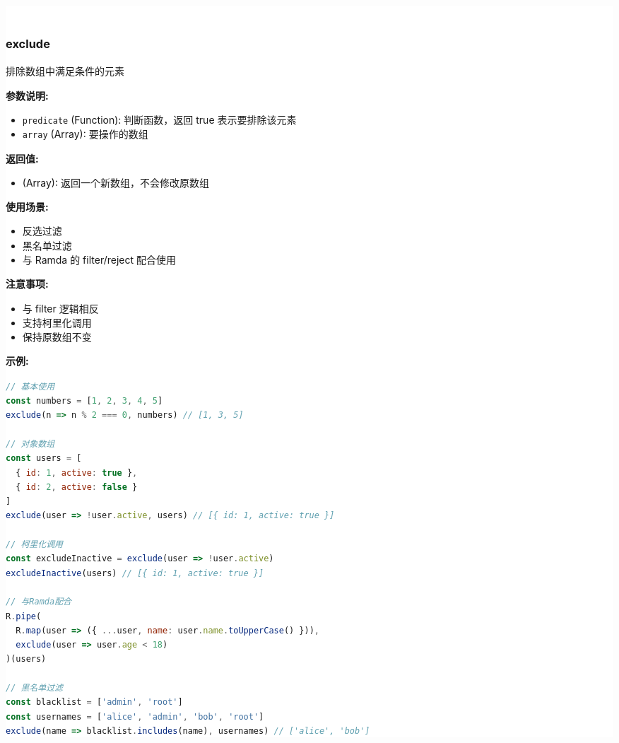 <br>

### exclude

排除数组中满足条件的元素

**参数说明:**

- `predicate` (Function): 判断函数，返回 true 表示要排除该元素
- `array` (Array): 要操作的数组

**返回值:**

- (Array): 返回一个新数组，不会修改原数组

**使用场景:**

- 反选过滤
- 黑名单过滤
- 与 Ramda 的 filter/reject 配合使用

**注意事项:**

- 与 filter 逻辑相反
- 支持柯里化调用
- 保持原数组不变

**示例:**

```javascript
// 基本使用
const numbers = [1, 2, 3, 4, 5]
exclude(n => n % 2 === 0, numbers) // [1, 3, 5]

// 对象数组
const users = [
  { id: 1, active: true },
  { id: 2, active: false }
]
exclude(user => !user.active, users) // [{ id: 1, active: true }]

// 柯里化调用
const excludeInactive = exclude(user => !user.active)
excludeInactive(users) // [{ id: 1, active: true }]

// 与Ramda配合
R.pipe(
  R.map(user => ({ ...user, name: user.name.toUpperCase() })),
  exclude(user => user.age < 18)
)(users)

// 黑名单过滤
const blacklist = ['admin', 'root']
const usernames = ['alice', 'admin', 'bob', 'root']
exclude(name => blacklist.includes(name), usernames) // ['alice', 'bob']
```
